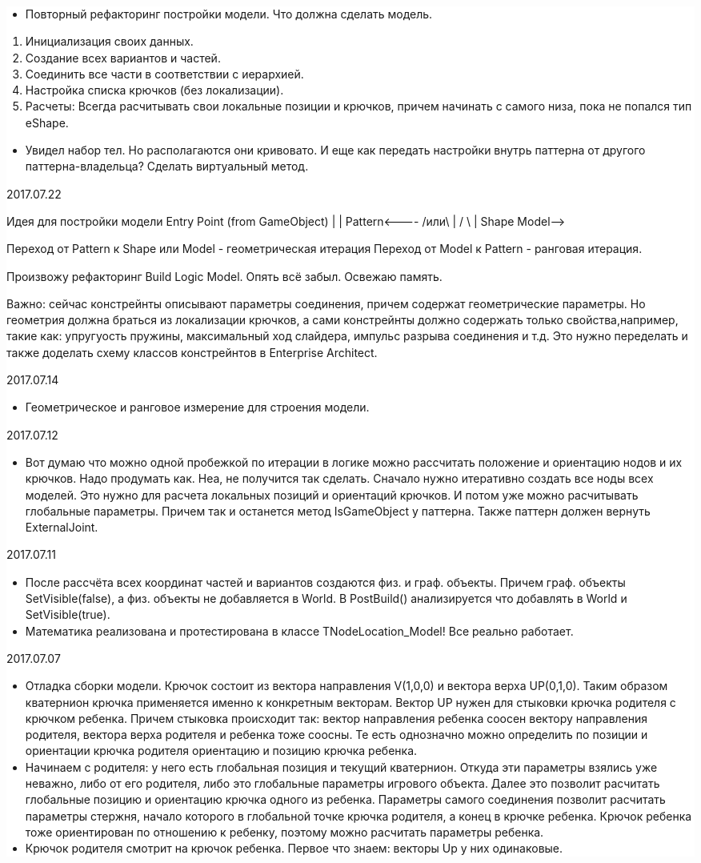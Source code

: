 - Повторный рефакторинг постройки модели. Что должна сделать модель.

1. Инициализация своих данных.
2. Создание всех вариантов и частей.
3. Соединить все части в соответствии с иерархией.
4. Настройка списка крючков (без локализации).
5. Расчеты: Всегда расчитывать свои локальные позиции и крючков, причем начинать с самого низа, пока не попался тип eShape.

- Увидел набор тел. Но располагаются они кривовато. И еще как передать настройки внутрь паттерна от другого паттерна-владельца? Сделать виртуальный метод.

2017.07.22

  Идея для постройки модели
   Entry Point (from GameObject)
          |
          |
       Pattern<----
        /или\     |
       /     \    |
   Shape   Model-->
   
  Переход от Pattern к Shape или Model - геометрическая итерация
  Переход от Model к Pattern - ранговая итерация.
  
  Произвожу рефакторинг Build Logic Model. Опять всё забыл. Освежаю память.
  
  Важно: сейчас констрейнты описывают параметры соединения, причем содержат
  геометрические параметры. Но геометрия должна браться из локализации крючков,
  а сами констрейнты должно содержать только свойства,например, такие как:
  упругуость пружины, максимальный ход слайдера, импульс разрыва соединения и т.д.
  Это нужно переделать и также доделать схему классов констрейнтов в Enterprise Architect.

2017.07.14

- Геометрическое и ранговое измерение для строения модели.

2017.07.12

- Вот думаю что можно одной пробежкой по итерации в логике можно рассчитать положение и ориентацию нодов и их крючков. Надо продумать как. Неа, не получится так сделать. Сначало нужно итеративно создать все ноды всех моделей. Это нужно для расчета локальных позиций и ориентаций крючков. И потом уже можно расчитывать глобальные параметры. Причем так и останется метод IsGameObject у паттерна. Также паттерн должен вернуть ExternalJoint.

2017.07.11
  
- После рассчёта всех координат частей и вариантов создаются физ. и граф. объекты. Причем граф. объекты SetVisible(false), а физ. объекты не добавляется в World. В PostBuild() анализируется что добавлять в World и SetVisible(true).
- Математика реализована и протестирована в классе TNodeLocation_Model! Все реально работает.

2017.07.07

- Отладка сборки модели. Крючок состоит из вектора направления V(1,0,0) и вектора верха UP(0,1,0). Таким образом кватернион крючка применяется именно к конкретным векторам. Вектор UP нужен для стыковки крючка родителя с крючком ребенка. Причем стыковка происходит так: вектор направления ребенка соосен вектору направления родителя, вектора верха родителя и ребенка тоже соосны. Те есть однозначно можно определить по позиции и ориентации крючка родителя ориентацию и позицию крючка ребенка.
- Начинаем с родителя: у него есть глобальная позиция и текущий кватернион. Откуда эти параметры взялись уже неважно, либо от его родителя, либо это глобальные параметры игрового объекта. Далее это позволит расчитать глобальные позицию и ориентацию крючка одного из ребенка. Параметры самого соединения позволит расчитать параметры стержня, начало которого в глобальной точке крючка родителя, а конец в крючке ребенка. Крючок ребенка тоже ориентирован по отношению к ребенку, поэтому можно расчитать параметры ребенка.
- Крючок родителя смотрит на крючок ребенка. Первое что знаем: векторы Up у них одинаковые.  